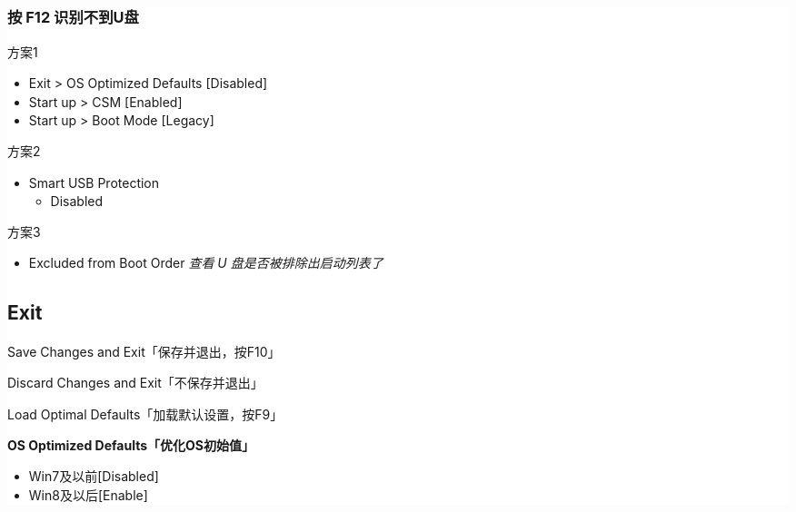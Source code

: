 ### 按 F12 识别不到U盘

方案1

* Exit > OS Optimized Defaults [Disabled]
* Start up > CSM [Enabled]
* Start up > Boot Mode [Legacy]

方案2

* Smart USB Protection
  * Disabled

方案3

* Excluded from Boot Order *查看 U 盘是否被排除出启动列表了*



## Exit

Save Changes and Exit「保存并退出，按F10」

Discard Changes and Exit「不保存并退出」

Load Optimal Defaults「加载默认设置，按F9」

**OS Optimized Defaults「优化OS初始值」**

* Win7及以前[Disabled]
* Win8及以后[Enable]

